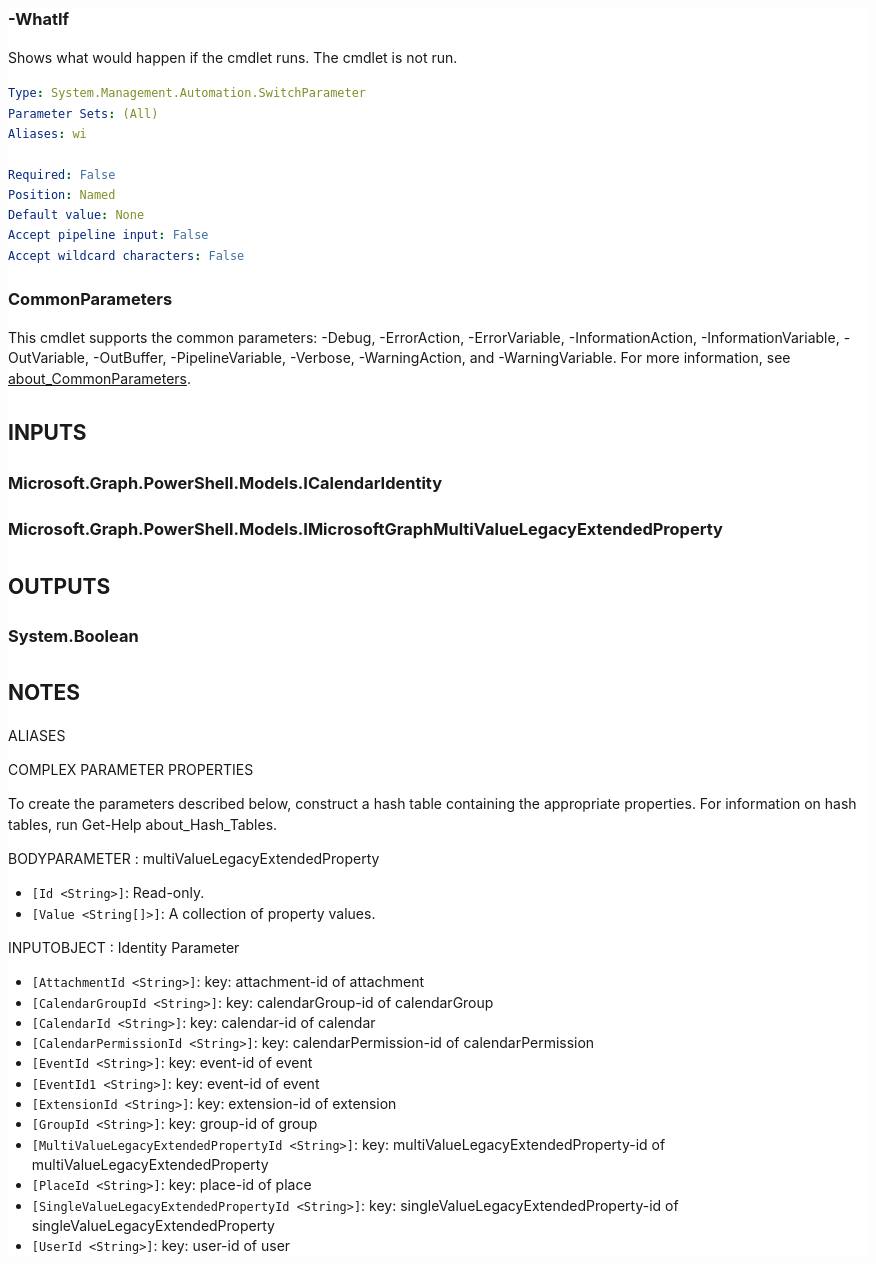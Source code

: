 ### -WhatIf
Shows what would happen if the cmdlet runs.
The cmdlet is not run.

```yaml
Type: System.Management.Automation.SwitchParameter
Parameter Sets: (All)
Aliases: wi

Required: False
Position: Named
Default value: None
Accept pipeline input: False
Accept wildcard characters: False
```

### CommonParameters
This cmdlet supports the common parameters: -Debug, -ErrorAction, -ErrorVariable, -InformationAction, -InformationVariable, -OutVariable, -OutBuffer, -PipelineVariable, -Verbose, -WarningAction, and -WarningVariable. For more information, see [about_CommonParameters](http://go.microsoft.com/fwlink/?LinkID=113216).

## INPUTS

### Microsoft.Graph.PowerShell.Models.ICalendarIdentity

### Microsoft.Graph.PowerShell.Models.IMicrosoftGraphMultiValueLegacyExtendedProperty

## OUTPUTS

### System.Boolean

## NOTES

ALIASES

COMPLEX PARAMETER PROPERTIES

To create the parameters described below, construct a hash table containing the appropriate properties. For information on hash tables, run Get-Help about_Hash_Tables.


BODYPARAMETER <IMicrosoftGraphMultiValueLegacyExtendedProperty>: multiValueLegacyExtendedProperty
  - `[Id <String>]`: Read-only.
  - `[Value <String[]>]`: A collection of property values.

INPUTOBJECT <ICalendarIdentity>: Identity Parameter
  - `[AttachmentId <String>]`: key: attachment-id of attachment
  - `[CalendarGroupId <String>]`: key: calendarGroup-id of calendarGroup
  - `[CalendarId <String>]`: key: calendar-id of calendar
  - `[CalendarPermissionId <String>]`: key: calendarPermission-id of calendarPermission
  - `[EventId <String>]`: key: event-id of event
  - `[EventId1 <String>]`: key: event-id of event
  - `[ExtensionId <String>]`: key: extension-id of extension
  - `[GroupId <String>]`: key: group-id of group
  - `[MultiValueLegacyExtendedPropertyId <String>]`: key: multiValueLegacyExtendedProperty-id of multiValueLegacyExtendedProperty
  - `[PlaceId <String>]`: key: place-id of place
  - `[SingleValueLegacyExtendedPropertyId <String>]`: key: singleValueLegacyExtendedProperty-id of singleValueLegacyExtendedProperty
  - `[UserId <String>]`: key: user-id of user
